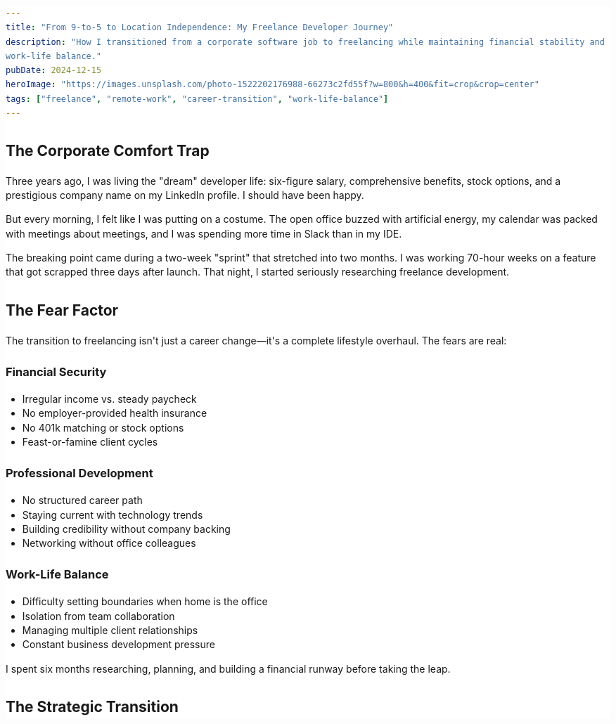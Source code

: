 ```yaml
---
title: "From 9-to-5 to Location Independence: My Freelance Developer Journey"
description: "How I transitioned from a corporate software job to freelancing while maintaining financial stability and work-life balance."
pubDate: 2024-12-15
heroImage: "https://images.unsplash.com/photo-1522202176988-66273c2fd55f?w=800&h=400&fit=crop&crop=center"
tags: ["freelance", "remote-work", "career-transition", "work-life-balance"]
---
```


## The Corporate Comfort Trap

Three years ago, I was living the "dream" developer life: six-figure salary, comprehensive benefits, stock options, and a prestigious company name on my LinkedIn profile. I should have been happy.

But every morning, I felt like I was putting on a costume. The open office buzzed with artificial energy, my calendar was packed with meetings about meetings, and I was spending more time in Slack than in my IDE.

The breaking point came during a two-week "sprint" that stretched into two months. I was working 70-hour weeks on a feature that got scrapped three days after launch. That night, I started seriously researching freelance development.

## The Fear Factor

The transition to freelancing isn't just a career change—it's a complete lifestyle overhaul. The fears are real:

### Financial Security
- Irregular income vs. steady paycheck
- No employer-provided health insurance
- No 401k matching or stock options
- Feast-or-famine client cycles

### Professional Development
- No structured career path
- Staying current with technology trends
- Building credibility without company backing
- Networking without office colleagues

### Work-Life Balance
- Difficulty setting boundaries when home is the office
- Isolation from team collaboration
- Managing multiple client relationships
- Constant business development pressure

I spent six months researching, planning, and building a financial runway before taking the leap.

## The Strategic Transition
